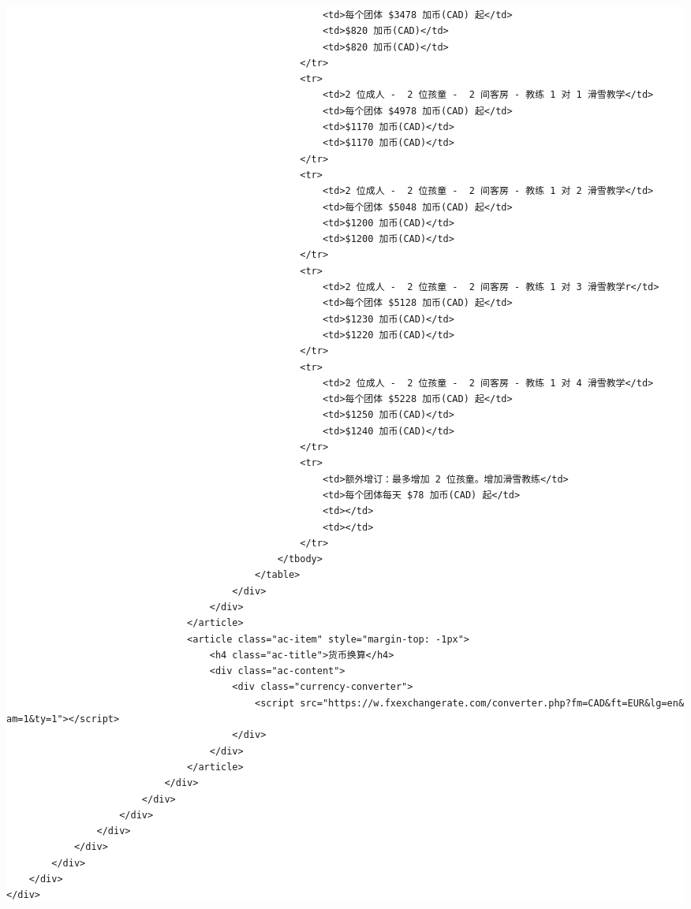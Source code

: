                                                             <td>每个团体 $3478 加币(CAD) 起</td>
                                                            <td>$820 加币(CAD)</td>
                                                            <td>$820 加币(CAD)</td>
                                                        </tr>
                                                        <tr>
                                                            <td>2 位成人 -  2 位孩童 -  2 间客房 - 教练 1 对 1 滑雪教学</td>
                                                            <td>每个团体 $4978 加币(CAD) 起</td>
                                                            <td>$1170 加币(CAD)</td>
                                                            <td>$1170 加币(CAD)</td>
                                                        </tr>
                                                        <tr>
                                                            <td>2 位成人 -  2 位孩童 -  2 间客房 - 教练 1 对 2 滑雪教学</td>
                                                            <td>每个团体 $5048 加币(CAD) 起</td>
                                                            <td>$1200 加币(CAD)</td>
                                                            <td>$1200 加币(CAD)</td>
                                                        </tr>
                                                        <tr>
                                                            <td>2 位成人 -  2 位孩童 -  2 间客房 - 教练 1 对 3 滑雪教学r</td>
                                                            <td>每个团体 $5128 加币(CAD) 起</td>
                                                            <td>$1230 加币(CAD)</td>
                                                            <td>$1220 加币(CAD)</td>
                                                        </tr>
                                                        <tr>
                                                            <td>2 位成人 -  2 位孩童 -  2 间客房 - 教练 1 对 4 滑雪教学</td>
                                                            <td>每个团体 $5228 加币(CAD) 起</td>
                                                            <td>$1250 加币(CAD)</td>
                                                            <td>$1240 加币(CAD)</td>
                                                        </tr>
                                                        <tr>
                                                            <td>额外增订：最多增加 2 位孩童。增加滑雪教练</td>
                                                            <td>每个团体每天 $78 加币(CAD) 起</td>
                                                            <td></td>
                                                            <td></td>
                                                        </tr>
                                                    </tbody>
                                                </table>
                                            </div>
                                        </div>
                                    </article>
                                    <article class="ac-item" style="margin-top: -1px">
                                        <h4 class="ac-title">货币换算</h4>
                                        <div class="ac-content">
                                            <div class="currency-converter">
                                                <script src="https://w.fxexchangerate.com/converter.php?fm=CAD&ft=EUR&lg=en&am=1&ty=1"></script>
                                            </div>
                                        </div>
                                    </article>
                                </div>
                            </div>
                        </div>
                    </div>
                </div>
            </div>
        </div>
    </div>
</div>
